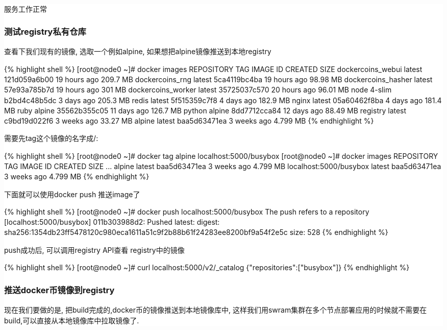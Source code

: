 服务工作正常


### 测试registry私有仓库

查看下我们现有的镜像, 选取一个例如alpine, 如果想把alpine镜像推送到本地registry

{% highlight shell %}
[root@node0 ~]# docker images
REPOSITORY           TAG                 IMAGE ID            CREATED             SIZE
dockercoins_webui    latest              121d059a6b00        19 hours ago        209.7 MB
dockercoins_rng      latest              5ca4119bc4ba        19 hours ago        98.98 MB
dockercoins_hasher   latest              57e93a785b7d        19 hours ago        301 MB
dockercoins_worker   latest              35725037c570        20 hours ago        96.01 MB
node                 4-slim              b2bd4c48b5dc        3 days ago          205.3 MB
redis                latest              5f515359c7f8        4 days ago          182.9 MB
nginx                latest              05a60462f8ba        4 days ago          181.4 MB
ruby                 alpine              35562b355c05        11 days ago         126.7 MB
python               alpine              8dd7712cca84        12 days ago         88.49 MB
registry             latest              c9bd19d022f6        3 weeks ago         33.27 MB
alpine               latest              baa5d63471ea        3 weeks ago         4.799 MB
{% endhighlight %}


需要先tag这个镜像的名字成/:


{% highlight shell %}
[root@node0 ~]# docker tag alpine localhost:5000/busybox
[root@node0 ~]# docker images
REPOSITORY               TAG                 IMAGE ID            CREATED             SIZE
...
alpine                   latest              baa5d63471ea        3 weeks ago         4.799 MB
localhost:5000/busybox   latest              baa5d63471ea        3 weeks ago         4.799 MB
{% endhighlight %}


下面就可以使用docker push 推送image了

{% highlight shell %}
[root@node0 ~]# docker push localhost:5000/busybox
The push refers to a repository [localhost:5000/busybox]
011b303988d2: Pushed 
latest: digest: sha256:1354db23ff5478120c980eca1611a51c9f2b88b61f24283ee8200bf9a54f2e5c size: 528
{% endhighlight %}

push成功后, 可以调用registry API查看 registry中的镜像

{% highlight shell %}
[root@node0 ~]# curl localhost:5000/v2/_catalog
{"repositories":["busybox"]}
{% endhighlight %}

### 推送docker币镜像到registry

现在我们要做的是, 把build完成的,docker币的镜像推送到本地镜像库中, 这样我们用swram集群在多个节点部署应用的时候就不需要在build,可以直接从本地镜像库中拉取镜像了.
